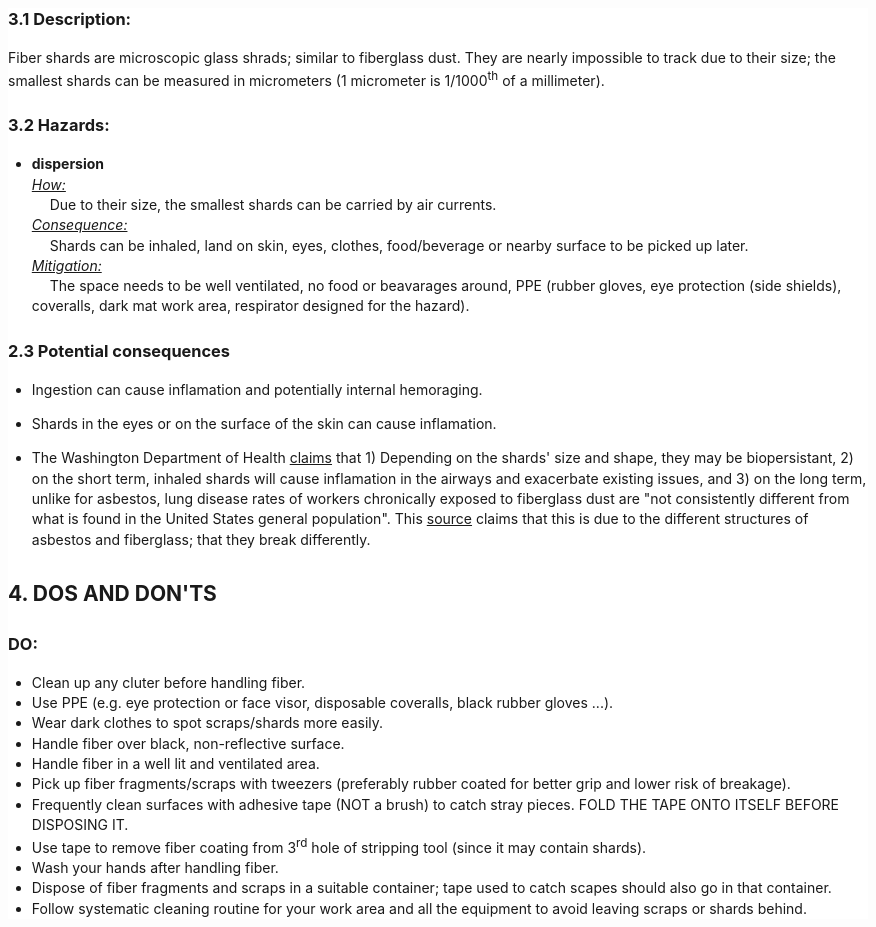### 3.1 Description: 
  Fiber shards are microscopic glass shrads; similar to fiberglass dust. They are nearly impossible to track due to their size; the smallest shards can be measured in micrometers (1 micrometer is 1/1000<sup>th</sup> of a millimeter).

### 3.2 Hazards:

- **dispersion**<br>
  <u>_How:_</u> <br>
&emsp;  Due to their size, the smallest shards can be carried by air currents.<br>
  <u>_Consequence:_</u> <br>
&emsp;  Shards can be inhaled, land on skin, eyes, clothes, food/beverage or nearby surface to be picked up later.<br>
  <u>_Mitigation:_</u><br>
&emsp;  The space needs to be well ventilated, no food or beavarages around, PPE (rubber gloves, eye protection (side shields), coveralls, dark mat work area, respirator designed for the hazard).<br>

### 2.3 Potential consequences

- Ingestion can cause inflamation and potentially internal hemoraging.

- Shards in the eyes or on the surface of the skin can cause inflamation.

- The Washington Department of Health [claims](https://doh.wa.gov/community-and-environment/air-quality/indoor-air/fiberglass) that 1) Depending on the shards' size and shape, they may be biopersistant, 2) on the short term, inhaled shards will cause inflamation in the airways and exacerbate existing issues, and 3) on the long term, unlike for asbestos, lung disease rates of workers chronically exposed to fiberglass dust are "not consistently different from what is found in the United States general population". This [source](https://www.safetymanualosha.com/is-fiberglass-a-health-hazard/) claims that this is due to the different structures of asbestos and fiberglass; that they break differently.


## 4. DOS AND DON'TS

### DO:

- Clean up any cluter before handling fiber.
- Use PPE (e.g. eye protection or face visor, disposable coveralls, black rubber gloves ...).
- Wear dark clothes to spot scraps/shards more easily.
- Handle fiber over black, non-reflective surface.
- Handle fiber in a well lit and ventilated area.
- Pick up fiber fragments/scraps with tweezers (preferably rubber coated for better grip and lower risk of breakage).
- Frequently clean surfaces with adhesive tape (NOT a brush) to catch stray pieces. FOLD THE TAPE ONTO ITSELF BEFORE DISPOSING IT.
- Use tape to remove fiber coating from 3<sup>rd</sup> hole of stripping tool (since it may contain shards).
- Wash your hands after handling fiber.
- Dispose of fiber fragments and scraps in a suitable container; tape used to catch scapes should also go in that container.
- Follow systematic cleaning routine for your work area and all the equipment to avoid leaving scraps or shards behind.
